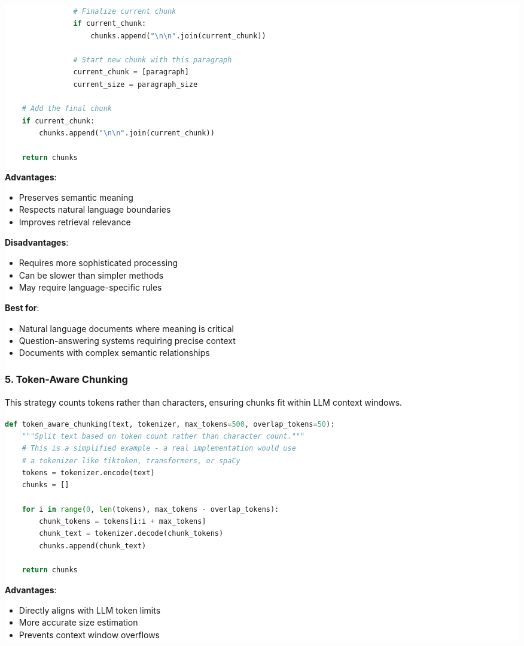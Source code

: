 ```python
                # Finalize current chunk
                if current_chunk:
                    chunks.append("\n\n".join(current_chunk))
                
                # Start new chunk with this paragraph
                current_chunk = [paragraph]
                current_size = paragraph_size
    
    # Add the final chunk
    if current_chunk:
        chunks.append("\n\n".join(current_chunk))
    
    return chunks
```

**Advantages**:
- Preserves semantic meaning
- Respects natural language boundaries
- Improves retrieval relevance

**Disadvantages**:
- Requires more sophisticated processing
- Can be slower than simpler methods
- May require language-specific rules

**Best for**:
- Natural language documents where meaning is critical
- Question-answering systems requiring precise context
- Documents with complex semantic relationships

### 5. Token-Aware Chunking

This strategy counts tokens rather than characters, ensuring chunks fit within LLM context windows.

```python
def token_aware_chunking(text, tokenizer, max_tokens=500, overlap_tokens=50):
    """Split text based on token count rather than character count."""
    # This is a simplified example - a real implementation would use
    # a tokenizer like tiktoken, transformers, or spaCy
    tokens = tokenizer.encode(text)
    chunks = []
    
    for i in range(0, len(tokens), max_tokens - overlap_tokens):
        chunk_tokens = tokens[i:i + max_tokens]
        chunk_text = tokenizer.decode(chunk_tokens)
        chunks.append(chunk_text)
    
    return chunks
```

**Advantages**:
- Directly aligns with LLM token limits
- More accurate size estimation
- Prevents context window overflows
